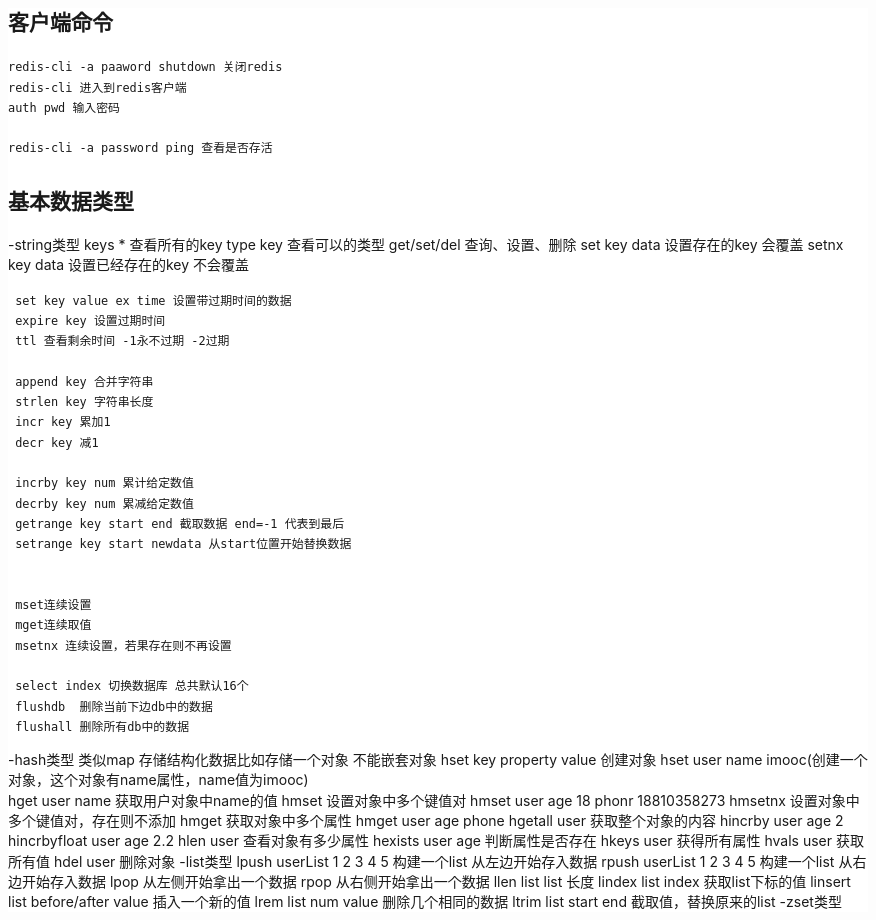 
## 客户端命令
    redis-cli -a paaword shutdown 关闭redis
    redis-cli 进入到redis客户端
    auth pwd 输入密码

    redis-cli -a password ping 查看是否存活

## 基本数据类型
   -string类型
     keys * 查看所有的key
     type key 查看可以的类型
     get/set/del 查询、设置、删除
     set key data 设置存在的key 会覆盖
     setnx key data 设置已经存在的key 不会覆盖

     set key value ex time 设置带过期时间的数据
     expire key 设置过期时间
     ttl 查看剩余时间 -1永不过期 -2过期

     append key 合并字符串
     strlen key 字符串长度
     incr key 累加1
     decr key 减1

     incrby key num 累计给定数值
     decrby key num 累减给定数值
     getrange key start end 截取数据 end=-1 代表到最后
     setrange key start newdata 从start位置开始替换数据


     mset连续设置
     mget连续取值
     msetnx 连续设置，若果存在则不再设置

     select index 切换数据库 总共默认16个
     flushdb  删除当前下边db中的数据
     flushall 删除所有db中的数据
   -hash类型
     类似map 存储结构化数据比如存储一个对象 不能嵌套对象
     hset key property value  创建对象 hset user name imooc(创建一个对象，这个对象有name属性，name值为imooc)  
     hget user name 获取用户对象中name的值
     hmset 设置对象中多个键值对
     hmset user age 18 phonr 18810358273
     hmsetnx 设置对象中多个键值对，存在则不添加
     hmget 获取对象中多个属性 hmget user age phone
     hgetall user 获取整个对象的内容
     hincrby user age 2 
     hincrbyfloat user age 2.2
     hlen user 查看对象有多少属性
     hexists user age 判断属性是否存在
     hkeys user 获得所有属性
     hvals user 获取所有值
     hdel user 删除对象
   -list类型
     lpush userList 1 2 3 4 5 构建一个list 从左边开始存入数据
     rpush  userList 1 2 3 4 5 构建一个list 从右边开始存入数据
     lpop 从左侧开始拿出一个数据
     rpop 从右侧开始拿出一个数据
     llen list list 长度
     lindex list index 获取list下标的值
     linsert list before/after value 插入一个新的值
     lrem list num value 删除几个相同的数据
     ltrim list start end 截取值，替换原来的list 
   -zset类型
